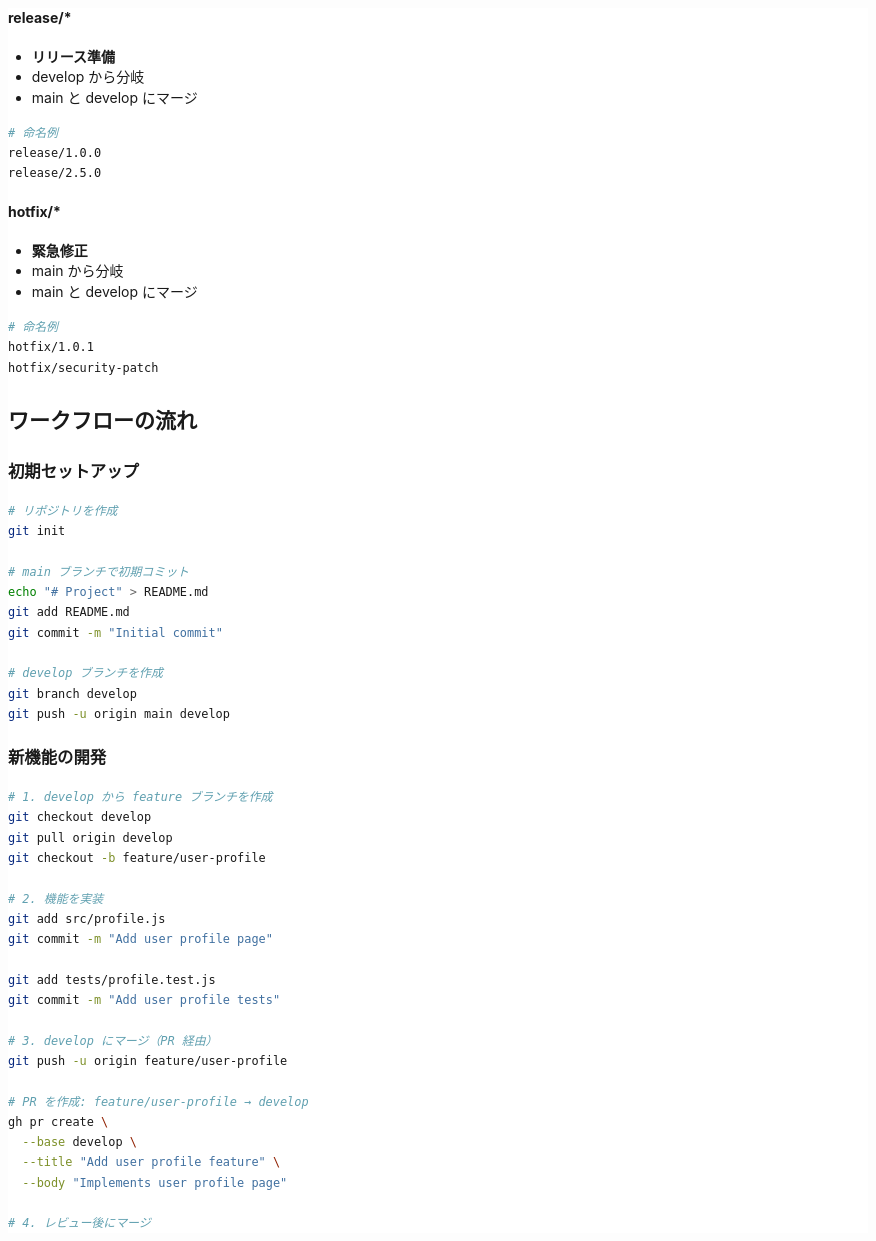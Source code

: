 #### release/*
- **リリース準備**
- develop から分岐
- main と develop にマージ

```bash
# 命名例
release/1.0.0
release/2.5.0
```

#### hotfix/*
- **緊急修正**
- main から分岐
- main と develop にマージ

```bash
# 命名例
hotfix/1.0.1
hotfix/security-patch
```

## ワークフローの流れ

### 初期セットアップ

```bash
# リポジトリを作成
git init

# main ブランチで初期コミット
echo "# Project" > README.md
git add README.md
git commit -m "Initial commit"

# develop ブランチを作成
git branch develop
git push -u origin main develop
```

### 新機能の開発

```bash
# 1. develop から feature ブランチを作成
git checkout develop
git pull origin develop
git checkout -b feature/user-profile

# 2. 機能を実装
git add src/profile.js
git commit -m "Add user profile page"

git add tests/profile.test.js
git commit -m "Add user profile tests"

# 3. develop にマージ（PR 経由）
git push -u origin feature/user-profile

# PR を作成: feature/user-profile → develop
gh pr create \
  --base develop \
  --title "Add user profile feature" \
  --body "Implements user profile page"

# 4. レビュー後にマージ
```